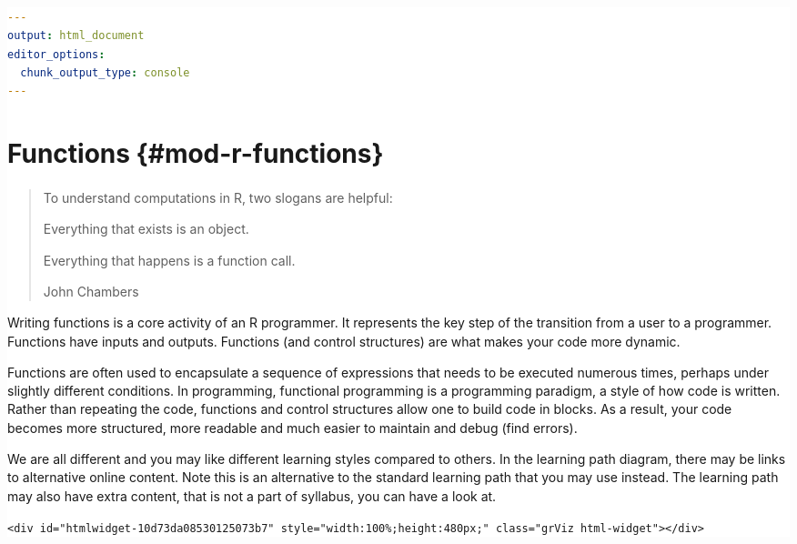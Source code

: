 ```yaml
---
output: html_document
editor_options: 
  chunk_output_type: console
---
```




# Functions {#mod-r-functions}

> To understand computations in R, two slogans are helpful:
>
>    Everything that exists is an object.
>
>    Everything that happens is a function call.
>
>   John Chambers

Writing functions is a core activity of an R programmer. It represents the key step of the transition from a user to a programmer. Functions have inputs and outputs. Functions (and control structures) are what makes your code more dynamic.

Functions are often used to encapsulate a sequence of expressions that needs to be executed numerous times, perhaps under slightly different conditions. In programming, functional programming is a programming paradigm, a style of how code is written. Rather than repeating the code, functions and control structures allow one to build code in blocks. As a result, your code becomes more structured, more readable and much easier to maintain and debug (find errors).

We are all different and you may like different learning styles compared to others. In the learning path diagram, there may be links to alternative online content. Note this is an alternative to the standard learning path that you may use instead. The learning path may also have extra content, that is not a part of syllabus, you can have a look at. 


```{=html}
<div id="htmlwidget-10d73da08530125073b7" style="width:100%;height:480px;" class="grViz html-widget"></div>
```